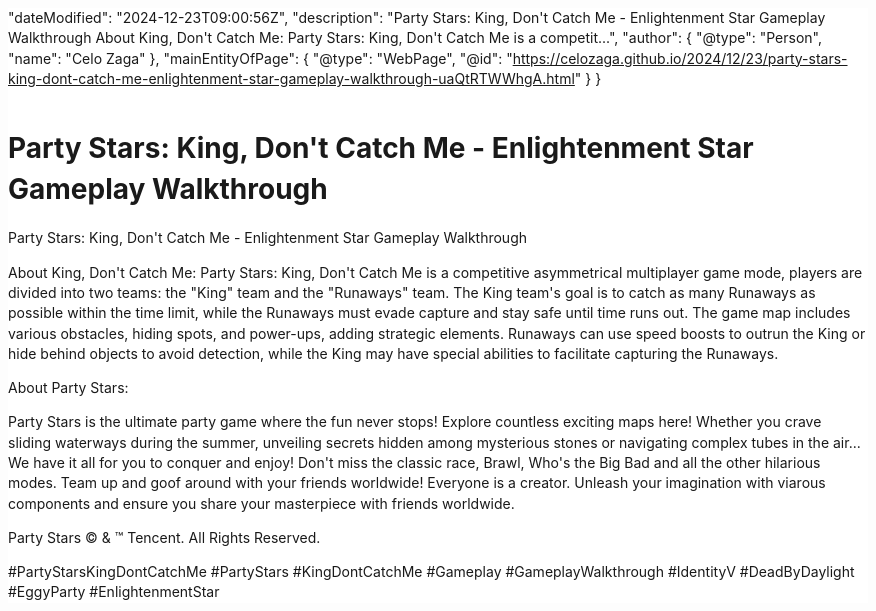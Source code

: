   "dateModified": "2024-12-23T09:00:56Z",
  "description": "Party Stars: King, Don't Catch Me - Enlightenment Star Gameplay Walkthrough  About King, Don't Catch Me: Party Stars: King, Don't Catch Me is a competit...",
  "author": {
    "@type": "Person",
    "name": "Celo Zaga"
  },
  "mainEntityOfPage": {
    "@type": "WebPage",
    "@id": "https://celozaga.github.io/2024/12/23/party-stars-king-dont-catch-me-enlightenment-star-gameplay-walkthrough-uaQtRTWWhgA.html"
  }
}
</script>

<h1 class="youtube-post-title">Party Stars: King, Don't Catch Me - Enlightenment Star Gameplay Walkthrough</h1>

<iframe class="BLOG_video_class" width="100%" height="100%" 
        src="https://www.youtube.com/embed/uaQtRTWWhgA"
        youtube-src-id="uaQtRTWWhgA"
        title="YouTube Video Player"
        frameborder="0"
        allow="accelerometer; autoplay; clipboard-write; encrypted-media; gyroscope; picture-in-picture; web-share"
        referrerpolicy="strict-origin-when-cross-origin"
        allowfullscreen></iframe>

<p class="youtube-post-description">Party Stars: King, Don't Catch Me - Enlightenment Star Gameplay Walkthrough

About King, Don't Catch Me: Party Stars: King, Don't Catch Me is a competitive asymmetrical multiplayer game mode, players are divided into two teams: the "King" team and the "Runaways" team. The King team's goal is to catch as many Runaways as possible within the time limit, while the Runaways must evade capture and stay safe until time runs out. The game map includes various obstacles, hiding spots, and power-ups, adding strategic elements. Runaways can use speed boosts to outrun the King or hide behind objects to avoid detection, while the King may have special abilities to facilitate capturing the Runaways.

About Party Stars:

Party Stars is the ultimate party game where the fun never stops! Explore countless exciting maps here! Whether you crave sliding waterways during the summer, unveiling secrets hidden among mysterious stones or navigating complex tubes in the air... We have it all for you to conquer and enjoy! Don't miss the classic race, Brawl, Who's the Big Bad and all the other hilarious modes. Team up and goof around with your friends worldwide! Everyone is a creator. Unleash your imagination with viarous components and ensure you share your masterpiece with friends worldwide.

Party Stars © & ™ Tencent. All Rights Reserved. 

#PartyStarsKingDontCatchMe #PartyStars #KingDontCatchMe #Gameplay #GameplayWalkthrough #IdentityV #DeadByDaylight #EggyParty #EnlightenmentStar</p>
